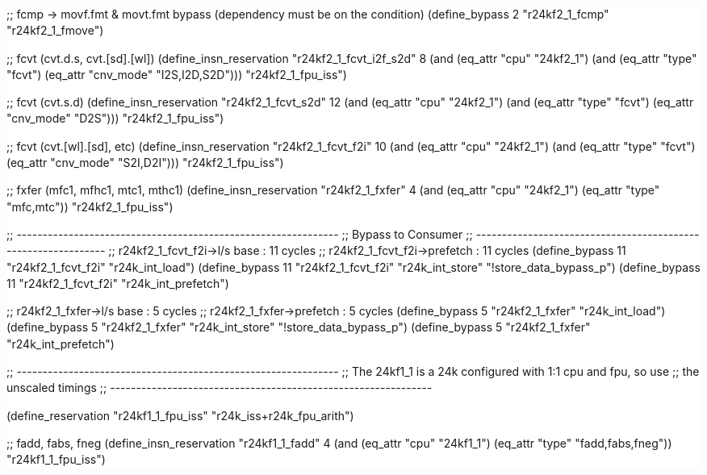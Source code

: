 ;; fcmp -> movf.fmt & movt.fmt bypass (dependency must be on the condition)
(define_bypass 2 "r24kf2_1_fcmp" "r24kf2_1_fmove")

;; fcvt (cvt.d.s, cvt.[sd].[wl])
(define_insn_reservation "r24kf2_1_fcvt_i2f_s2d" 8
  (and (eq_attr "cpu" "24kf2_1")
       (and (eq_attr "type" "fcvt")
	    (eq_attr "cnv_mode" "I2S,I2D,S2D")))
  "r24kf2_1_fpu_iss")

;; fcvt (cvt.s.d)
(define_insn_reservation "r24kf2_1_fcvt_s2d" 12
  (and (eq_attr "cpu" "24kf2_1")
       (and (eq_attr "type" "fcvt")
	    (eq_attr "cnv_mode" "D2S")))
  "r24kf2_1_fpu_iss")

;; fcvt (cvt.[wl].[sd], etc)
(define_insn_reservation "r24kf2_1_fcvt_f2i" 10
  (and (eq_attr "cpu" "24kf2_1")
       (and (eq_attr "type" "fcvt")
	    (eq_attr "cnv_mode" "S2I,D2I")))
  "r24kf2_1_fpu_iss")

;; fxfer (mfc1, mfhc1, mtc1, mthc1)
(define_insn_reservation "r24kf2_1_fxfer" 4
  (and (eq_attr "cpu" "24kf2_1")
       (eq_attr "type" "mfc,mtc"))
  "r24kf2_1_fpu_iss")

;; --------------------------------------------------------------
;; Bypass to Consumer
;; --------------------------------------------------------------
;; r24kf2_1_fcvt_f2i->l/s base : 11 cycles
;; r24kf2_1_fcvt_f2i->prefetch : 11 cycles
(define_bypass 11 "r24kf2_1_fcvt_f2i" "r24k_int_load")
(define_bypass 11 "r24kf2_1_fcvt_f2i" "r24k_int_store" "!store_data_bypass_p")
(define_bypass 11 "r24kf2_1_fcvt_f2i" "r24k_int_prefetch")

;; r24kf2_1_fxfer->l/s base : 5 cycles
;; r24kf2_1_fxfer->prefetch : 5 cycles
(define_bypass 5 "r24kf2_1_fxfer" "r24k_int_load")
(define_bypass 5 "r24kf2_1_fxfer" "r24k_int_store" "!store_data_bypass_p")
(define_bypass 5 "r24kf2_1_fxfer" "r24k_int_prefetch")

;; --------------------------------------------------------------
;; The 24kf1_1 is a 24k configured with 1:1 cpu and fpu, so use
;; the unscaled timings
;; --------------------------------------------------------------

(define_reservation "r24kf1_1_fpu_iss"	"r24k_iss+r24k_fpu_arith")

;; fadd, fabs, fneg
(define_insn_reservation "r24kf1_1_fadd" 4
  (and (eq_attr "cpu" "24kf1_1")
       (eq_attr "type" "fadd,fabs,fneg"))
  "r24kf1_1_fpu_iss")
